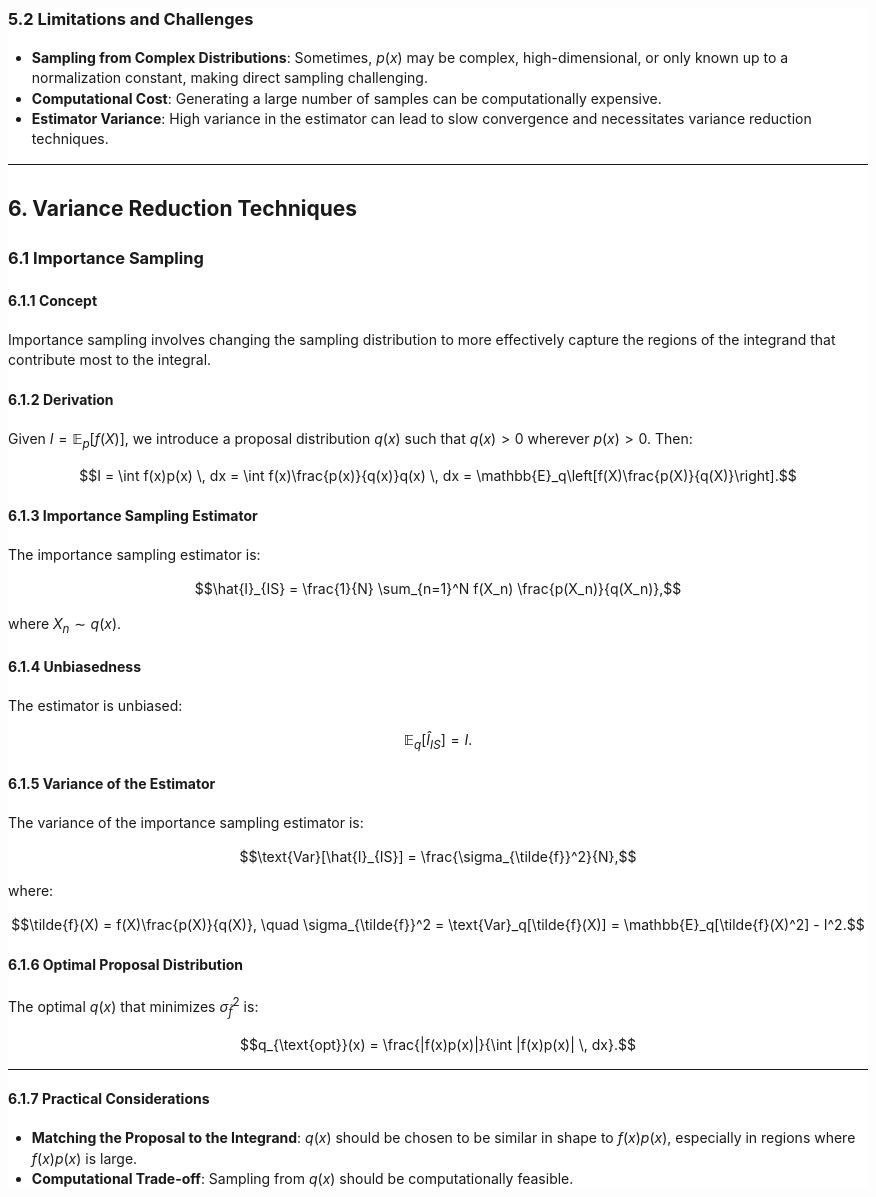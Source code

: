 ### 5.2 Limitations and Challenges
- **Sampling from Complex Distributions**: Sometimes, $p(x)$ may be complex, high-dimensional, or only known up to a normalization constant, making direct sampling challenging.  
- **Computational Cost**: Generating a large number of samples can be computationally expensive.  
- **Estimator Variance**: High variance in the estimator can lead to slow convergence and necessitates variance reduction techniques.

---

## 6. Variance Reduction Techniques

### 6.1 Importance Sampling

#### 6.1.1 Concept
Importance sampling involves changing the sampling distribution to more effectively capture the regions of the integrand that contribute most to the integral.

#### 6.1.2 Derivation
Given $I = \mathbb{E}_p[f(X)]$, we introduce a proposal distribution $q(x)$ such that $q(x) > 0$ wherever $p(x) > 0$. Then:

$$I = \int f(x)p(x) \, dx = \int f(x)\frac{p(x)}{q(x)}q(x) \, dx = \mathbb{E}_q\left[f(X)\frac{p(X)}{q(X)}\right].$$

#### 6.1.3 Importance Sampling Estimator
The importance sampling estimator is:

$$\hat{I}_{IS} = \frac{1}{N} \sum_{n=1}^N f(X_n) \frac{p(X_n)}{q(X_n)},$$

where $X_n \sim q(x)$.

#### 6.1.4 Unbiasedness
The estimator is unbiased:

$$\mathbb{E}_q[\hat{I}_{IS}] = I.$$

#### 6.1.5 Variance of the Estimator
The variance of the importance sampling estimator is:

$$\text{Var}[\hat{I}_{IS}] = \frac{\sigma_{\tilde{f}}^2}{N},$$

where:

$$\tilde{f}(X) = f(X)\frac{p(X)}{q(X)}, \quad \sigma_{\tilde{f}}^2 = \text{Var}_q[\tilde{f}(X)] = \mathbb{E}_q[\tilde{f}(X)^2] - I^2.$$

#### 6.1.6 Optimal Proposal Distribution
The optimal $q(x)$ that minimizes $\sigma_{\tilde{f}}^2$ is:

$$q_{\text{opt}}(x) = \frac{|f(x)p(x)|}{\int |f(x)p(x)| \, dx}.$$

---

#### 6.1.7 Practical Considerations
- **Matching the Proposal to the Integrand**: $q(x)$ should be chosen to be similar in shape to $f(x)p(x)$, especially in regions where $f(x)p(x)$ is large.  
- **Computational Trade-off**: Sampling from $q(x)$ should be computationally feasible.  

